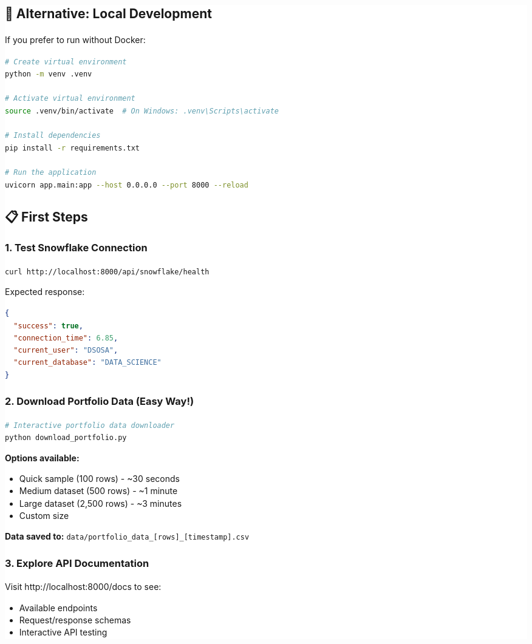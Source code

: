 ## 🔧 Alternative: Local Development

If you prefer to run without Docker:

```bash
# Create virtual environment
python -m venv .venv

# Activate virtual environment
source .venv/bin/activate  # On Windows: .venv\Scripts\activate

# Install dependencies
pip install -r requirements.txt

# Run the application
uvicorn app.main:app --host 0.0.0.0 --port 8000 --reload
```

## 📋 First Steps

### 1. Test Snowflake Connection
```bash
curl http://localhost:8000/api/snowflake/health
```

Expected response:
```json
{
  "success": true,
  "connection_time": 6.85,
  "current_user": "DSOSA",
  "current_database": "DATA_SCIENCE"
}
```

### 2. Download Portfolio Data (Easy Way!)
```bash
# Interactive portfolio data downloader
python download_portfolio.py
```

**Options available:**
- Quick sample (100 rows) - ~30 seconds
- Medium dataset (500 rows) - ~1 minute
- Large dataset (2,500 rows) - ~3 minutes
- Custom size

**Data saved to:** `data/portfolio_data_[rows]_[timestamp].csv`

### 3. Explore API Documentation
Visit http://localhost:8000/docs to see:
- Available endpoints
- Request/response schemas
- Interactive API testing
